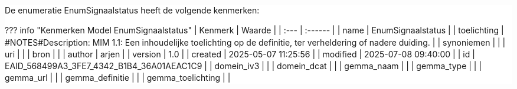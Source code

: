 
De enumeratie EnumSignaalstatus heeft de volgende kenmerken:

??? info "Kenmerken Model EnumSignaalstatus"
    | Kenmerk | Waarde |
    | :--- | :------ |
    | name | EnumSignaalstatus |
    | toelichting | #NOTES#Description: MIM 1.1: Een inhoudelijke toelichting op de definitie, ter verheldering of nadere duiding. |
    | synoniemen |  |
    | uri |  |
    | bron |  |
    | author | arjen |
    | version | 1.0 |
    | created | 2025-05-07 11:25:56 |
    | modified | 2025-07-08 09:40:00 |
    | id | EAID_568499A3_3FE7_4342_B1B4_36A01AEAC1C9 |
    | domein_iv3 |  |
    | domein_dcat |  |
    | gemma_naam |  |
    | gemma_type |  |
    | gemma_url |  |
    | gemma_definitie |  |
    | gemma_toelichting |  |
    



